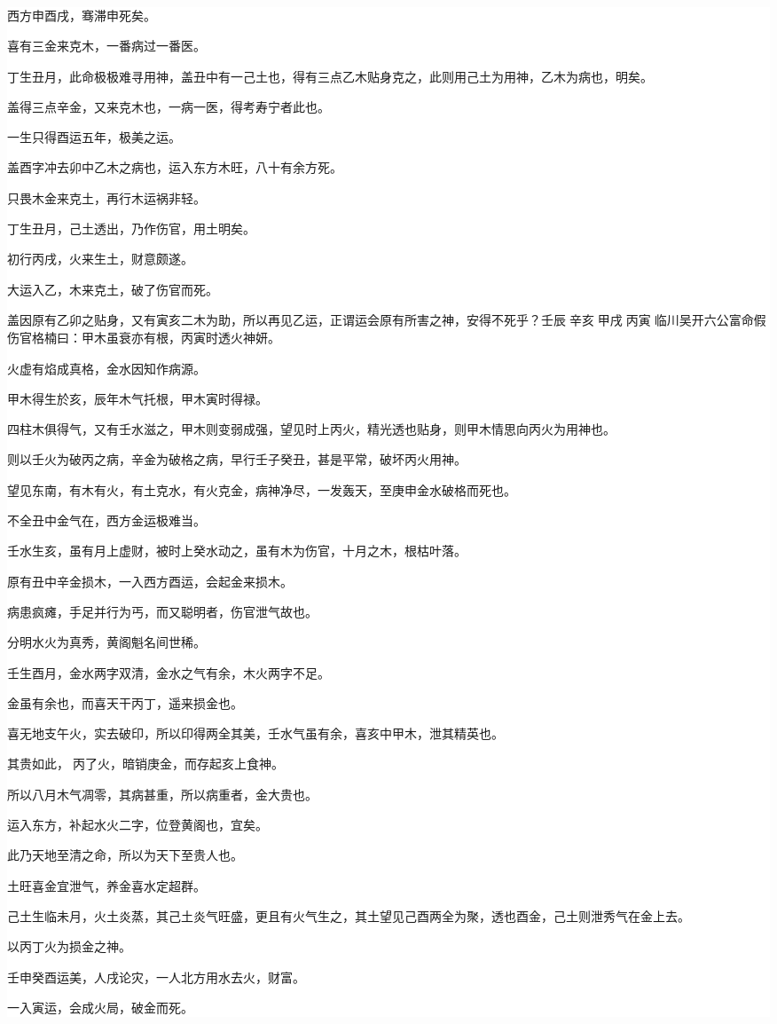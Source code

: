 西方申酉戌，骞滞申死矣。

喜有三金来克木，一番病过一番医。

丁生丑月，此命极极难寻用神，盖丑中有一己土也，得有三点乙木贴身克之，此则用己土为用神，乙木为病也，明矣。

盖得三点辛金，又来克木也，一病一医，得考寿宁者此也。

一生只得酉运五年，极美之运。

盖酉字冲去卯中乙木之病也，运入东方木旺，八十有余方死。

只畏木金来克土，再行木运祸非轻。

丁生丑月，己土透出，乃作伤官，用土明矣。

初行丙戌，火来生土，财意颇遂。

大运入乙，木来克土，破了伤官而死。

盖因原有乙卯之贴身，又有寅亥二木为助，所以再见乙运，正谓运会原有所害之神，安得不死乎？壬辰 辛亥 甲戌 丙寅 临川吴开六公富命假伤官格楠曰：甲木虽衰亦有根，丙寅时透火神妍。

火虚有焰成真格，金水因知作病源。

甲木得生於亥，辰年木气托根，甲木寅时得禄。

四柱木俱得气，又有壬水滋之，甲木则变弱成强，望见时上丙火，精光透也贴身，则甲木情思向丙火为用神也。

则以壬火为破丙之病，辛金为破格之病，早行壬子癸丑，甚是平常，破坏丙火用神。

望见东南，有木有火，有土克水，有火克金，病神净尽，一发轰天，至庚申金水破格而死也。

不全丑中金气在，西方金运极难当。

壬水生亥，虽有月上虚财，被时上癸水动之，虽有木为伤官，十月之木，根枯叶落。

原有丑中辛金损木，一入西方酉运，会起金来损木。

病患疯瘫，手足并行为丐，而又聪明者，伤官泄气故也。

分明水火为真秀，黄阁魁名间世稀。

壬生酉月，金水两字双清，金水之气有余，木火两字不足。

金虽有余也，而喜天干丙丁，遥来损金也。

喜无地支午火，实去破印，所以印得两全其美，壬水气虽有余，喜亥中甲木，泄其精英也。

其贵如此， 丙了火，暗销庚金，而存起亥上食神。

所以八月木气凋零，其病甚重，所以病重者，金大贵也。

运入东方，补起水火二字，位登黄阁也，宜矣。

此乃天地至清之命，所以为天下至贵人也。

土旺喜金宜泄气，养金喜水定超群。

己土生临未月，火土炎蒸，其己土炎气旺盛，更且有火气生之，其土望见己酉两全为聚，透也酉金，己土则泄秀气在金上去。

以丙丁火为损金之神。

壬申癸酉运美，人戌论灾，一人北方用水去火，财富。

一入寅运，会成火局，破金而死。
